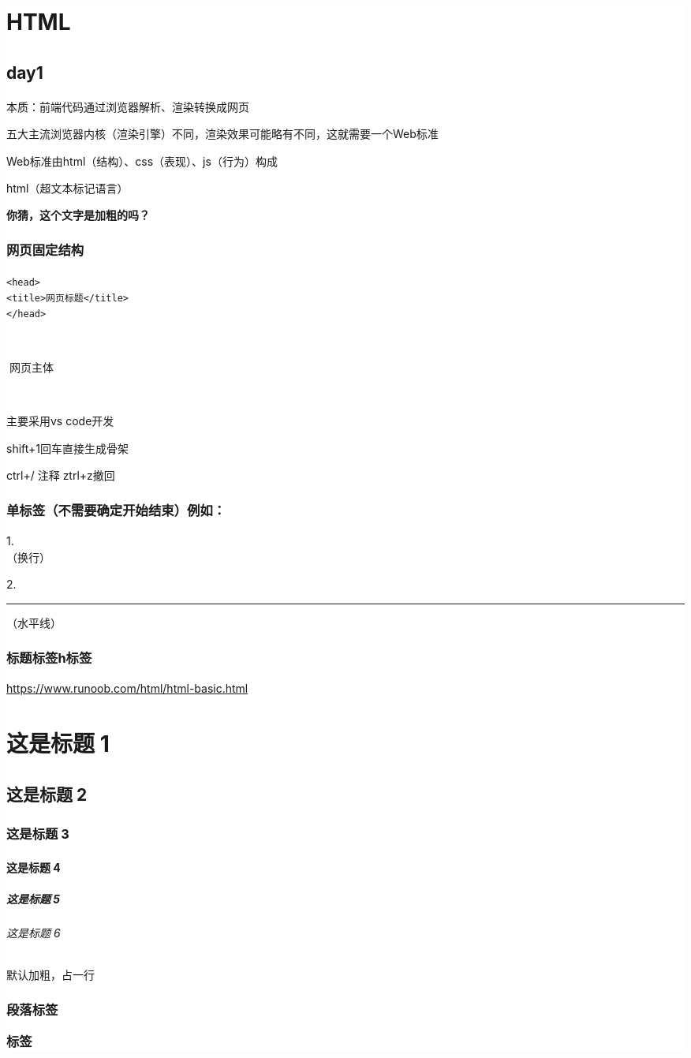 # HTML

## day1

本质：前端代码通过浏览器解析、渲染转换成网页

五大主流浏览器内核（渲染引擎）不同，渲染效果可能略有不同，这就需要一个Web标准

Web标准由html（结构）、css（表现）、js（行为）构成

html（超文本标记语言）

<strong>你猜，这个文字是加粗的吗？</strong>

### 网页固定结构

<html>

	<head>
	<title>网页标题</title>
	</head>
​	<body>

​	网页主体

​	</body>

</html>

主要采用vs code开发

shift+1回车直接生成骨架

ctrl+/ 注释 ztrl+z撤回

### 单标签（不需要确定开始结束）例如：

1.<br>（换行）

2.<hr>

（水平线）

### 标题标签h标签

https://www.runoob.com/html/html-basic.html

<h1>这是标题 1</h1>
<h2>这是标题 2</h2>
<h3>这是标题 3</h3>
<h4>这是标题 4</h4>
<h5>这是标题 5</h5>
<h6>这是标题 6</h6>

默认加粗，占一行

### 段落标签<p>标签
